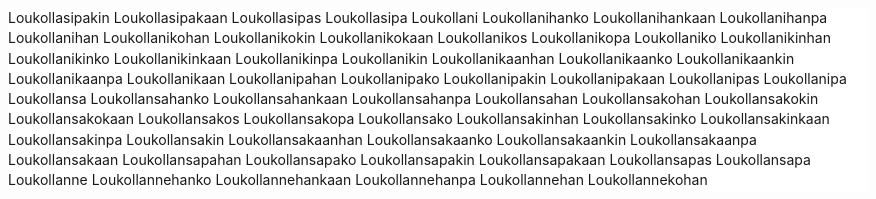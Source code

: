 Loukollasipakin
Loukollasipakaan
Loukollasipas
Loukollasipa
Loukollani
Loukollanihanko
Loukollanihankaan
Loukollanihanpa
Loukollanihan
Loukollanikohan
Loukollanikokin
Loukollanikokaan
Loukollanikos
Loukollanikopa
Loukollaniko
Loukollanikinhan
Loukollanikinko
Loukollanikinkaan
Loukollanikinpa
Loukollanikin
Loukollanikaanhan
Loukollanikaanko
Loukollanikaankin
Loukollanikaanpa
Loukollanikaan
Loukollanipahan
Loukollanipako
Loukollanipakin
Loukollanipakaan
Loukollanipas
Loukollanipa
Loukollansa
Loukollansahanko
Loukollansahankaan
Loukollansahanpa
Loukollansahan
Loukollansakohan
Loukollansakokin
Loukollansakokaan
Loukollansakos
Loukollansakopa
Loukollansako
Loukollansakinhan
Loukollansakinko
Loukollansakinkaan
Loukollansakinpa
Loukollansakin
Loukollansakaanhan
Loukollansakaanko
Loukollansakaankin
Loukollansakaanpa
Loukollansakaan
Loukollansapahan
Loukollansapako
Loukollansapakin
Loukollansapakaan
Loukollansapas
Loukollansapa
Loukollanne
Loukollannehanko
Loukollannehankaan
Loukollannehanpa
Loukollannehan
Loukollannekohan